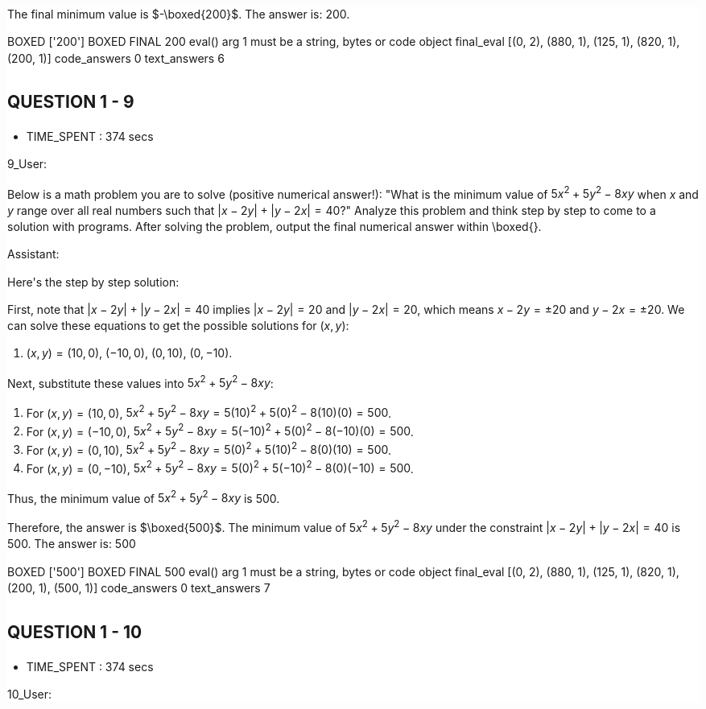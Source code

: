 The final minimum value is $-\boxed{200}$.
The answer is: $200$.

BOXED ['200']
BOXED FINAL 200
eval() arg 1 must be a string, bytes or code object final_eval
[(0, 2), (880, 1), (125, 1), (820, 1), (200, 1)]
code_answers 0 text_answers 6



## QUESTION 1 - 9 
- TIME_SPENT : 374 secs

9_User:

Below is a math problem you are to solve (positive numerical answer!):
"What is the minimum value of $5x^2+5y^2-8xy$ when $x$ and $y$ range over all real numbers such that $|x-2y| + |y-2x| = 40$?"
Analyze this problem and think step by step to come to a solution with programs. After solving the problem, output the final numerical answer within \boxed{}.

Assistant:

Here's the step by step solution:



First, note that $|x-2y| + |y-2x| = 40$ implies $|x-2y| = 20$ and $|y-2x| = 20$, which means $x - 2y = \pm 20$ and $y - 2x = \pm 20$. We can solve these equations to get the possible solutions for $(x, y)$:

1. $(x, y) = (10, 0)$, $(-10, 0)$, $(0, 10)$, $(0, -10)$.

Next, substitute these values into $5x^2+5y^2-8xy$:

1. For $(x, y) = (10, 0)$, $5x^2+5y^2-8xy = 5(10)^2 + 5(0)^2 - 8(10)(0) = 500$.
2. For $(x, y) = (-10, 0)$, $5x^2+5y^2-8xy = 5(-10)^2 + 5(0)^2 - 8(-10)(0) = 500$.
3. For $(x, y) = (0, 10)$, $5x^2+5y^2-8xy = 5(0)^2 + 5(10)^2 - 8(0)(10) = 500$.
4. For $(x, y) = (0, -10)$, $5x^2+5y^2-8xy = 5(0)^2 + 5(-10)^2 - 8(0)(-10) = 500$.

Thus, the minimum value of $5x^2+5y^2-8xy$ is $500$.

Therefore, the answer is $\boxed{500}$. The minimum value of $5x^2 + 5y^2 - 8xy$ under the constraint $|x - 2y| + |y - 2x| = 40$ is 500. The answer is: $500$

BOXED ['500']
BOXED FINAL 500
eval() arg 1 must be a string, bytes or code object final_eval
[(0, 2), (880, 1), (125, 1), (820, 1), (200, 1), (500, 1)]
code_answers 0 text_answers 7



## QUESTION 1 - 10 
- TIME_SPENT : 374 secs

10_User:
